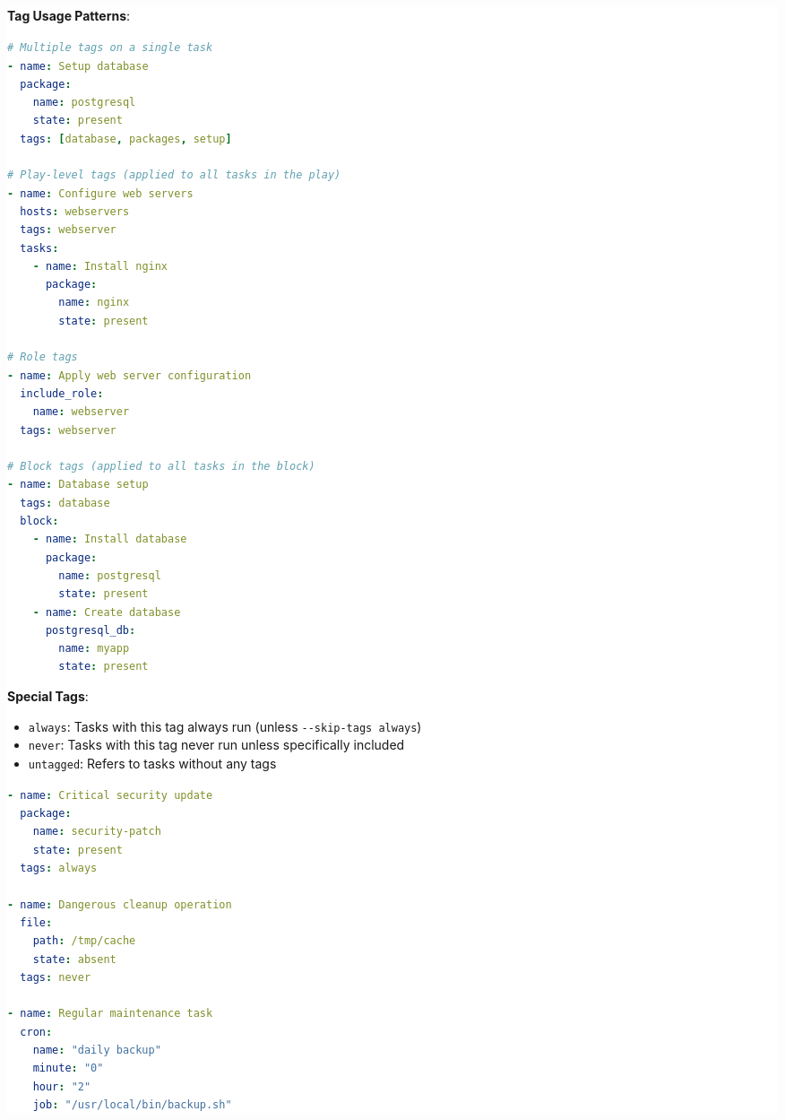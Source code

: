 ```yaml
```

**Tag Usage Patterns**:
```yaml
# Multiple tags on a single task
- name: Setup database
  package:
    name: postgresql
    state: present
  tags: [database, packages, setup]

# Play-level tags (applied to all tasks in the play)
- name: Configure web servers
  hosts: webservers
  tags: webserver
  tasks:
    - name: Install nginx
      package:
        name: nginx
        state: present

# Role tags
- name: Apply web server configuration
  include_role:
    name: webserver
  tags: webserver

# Block tags (applied to all tasks in the block)
- name: Database setup
  tags: database
  block:
    - name: Install database
      package:
        name: postgresql
        state: present
    - name: Create database
      postgresql_db:
        name: myapp
        state: present
```

**Special Tags**:
- `always`: Tasks with this tag always run (unless `--skip-tags always`)
- `never`: Tasks with this tag never run unless specifically included
- `untagged`: Refers to tasks without any tags

```yaml
- name: Critical security update
  package:
    name: security-patch
    state: present
  tags: always

- name: Dangerous cleanup operation
  file:
    path: /tmp/cache
    state: absent
  tags: never

- name: Regular maintenance task
  cron:
    name: "daily backup"
    minute: "0"
    hour: "2"
    job: "/usr/local/bin/backup.sh"
```